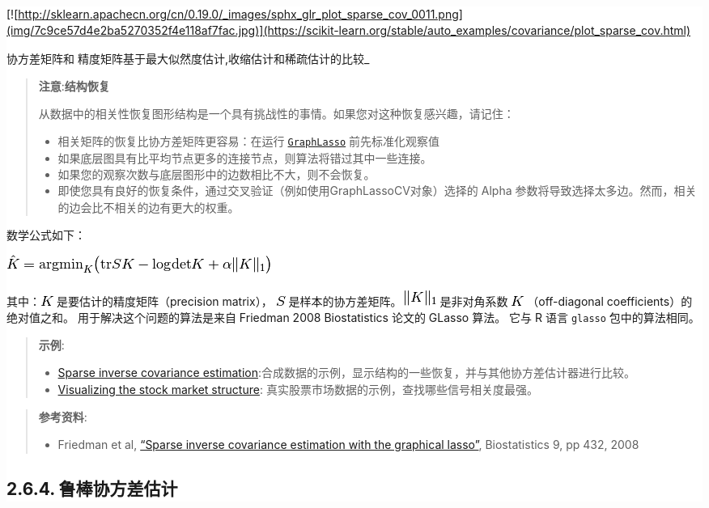 [![http://sklearn.apachecn.org/cn/0.19.0/_images/sphx_glr_plot_sparse_cov_0011.png](img/7c9ce57d4e2ba5270352f4e118af7fac.jpg)](https://scikit-learn.org/stable/auto_examples/covariance/plot_sparse_cov.html)

协方差矩阵和 精度矩阵基于最大似然度估计,收缩估计和稀疏估计的比较_

> **注意**:**结构恢复**
>
>从数据中的相关性恢复图形结构是一个具有挑战性的事情。如果您对这种恢复感兴趣，请记住：
>*   相关矩阵的恢复比协方差矩阵更容易：在运行 [`GraphLasso`](https://scikit-learn.org/stable/modules/generated/sklearn.covariance.GraphLasso.html#sklearn.covariance.GraphLasso "sklearn.covariance.GraphLasso") 前先标准化观察值
>*   如果底层图具有比平均节点更多的连接节点，则算法将错过其中一些连接。
>*   如果您的观察次数与底层图形中的边数相比不大，则不会恢复。
>*   即使您具有良好的恢复条件，通过交叉验证（例如使用GraphLassoCV对象）选择的 Alpha 参数将导致选择太多边。然而，相关的边会比不相关的边有更大的权重。

数学公式如下：

![\hat{K} = \mathrm{argmin}_K \big(\mathrm{tr} S K - \mathrm{log} \mathrm{det} K+ \alpha \|K\|_1\big)](img/43996aff9311511e6e2f81912a249c7e.jpg)


其中：![K](img/e279b8169ddd6581c5606c868ba52fae.jpg) 是要估计的精度矩阵（precision matrix）， ![S](img/12ecd862769bee1e71c75c134b6423bb.jpg) 是样本的协方差矩阵。 ![\|K\|_1](img/6122e23454910f4f076c71a84c068291.jpg) 是非对角系数 ![K](img/e279b8169ddd6581c5606c868ba52fae.jpg) （off-diagonal coefficients）的绝对值之和。 用于解决这个问题的算法是来自 Friedman 2008 Biostatistics 论文的 GLasso 算法。 它与 R 语言 `glasso` 包中的算法相同。

> **示例**:
>*   [Sparse inverse covariance estimation](https://scikit-learn.org/stable/auto_examples/covariance/plot_sparse_cov.html#sphx-glr-auto-examples-covariance-plot-sparse-cov-py):合成数据的示例，显示结构的一些恢复，并与其他协方差估计器进行比较。
>*   [Visualizing the stock market structure](https://scikit-learn.org/stable/auto_examples/applications/plot_stock_market.html#sphx-glr-auto-examples-applications-plot-stock-market-py): 真实股票市场数据的示例，查找哪些信号相关度最强。

> **参考资料**:
>*   Friedman et al, [“Sparse inverse covariance estimation with the graphical lasso”](http://biostatistics.oxfordjournals.org/content/9/3/432.short), Biostatistics 9, pp 432, 2008

## 2.6.4. 鲁棒协方差估计
